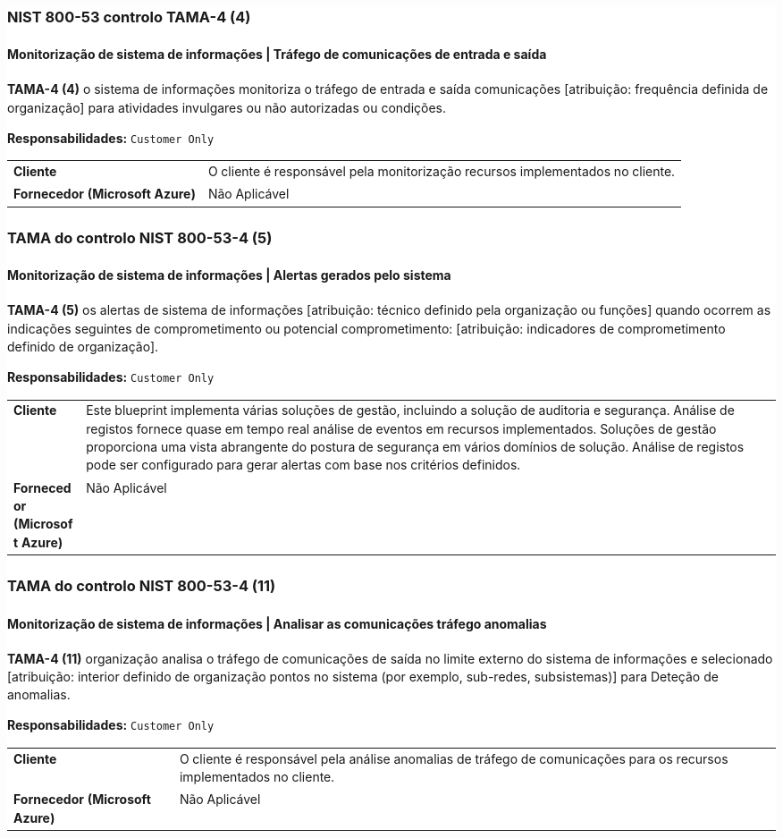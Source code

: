 
 ### <a name="nist-800-53-control-si-4-4"></a>NIST 800-53 controlo TAMA-4 (4)

#### <a name="information-system-monitoring--inbound-and-outbound-communications-traffic"></a>Monitorização de sistema de informações | Tráfego de comunicações de entrada e saída

**TAMA-4 (4)** o sistema de informações monitoriza o tráfego de entrada e saída comunicações [atribuição: frequência definida de organização] para atividades invulgares ou não autorizadas ou condições.

**Responsabilidades:** `Customer Only`

|||
|---|---|
| **Cliente** | O cliente é responsável pela monitorização recursos implementados no cliente. |
| **Fornecedor (Microsoft Azure)** | Não Aplicável |


 ### <a name="nist-800-53-control-si-4-5"></a>TAMA do controlo NIST 800-53-4 (5)

#### <a name="information-system-monitoring--system-generated-alerts"></a>Monitorização de sistema de informações | Alertas gerados pelo sistema

**TAMA-4 (5)** os alertas de sistema de informações [atribuição: técnico definido pela organização ou funções] quando ocorrem as indicações seguintes de comprometimento ou potencial comprometimento: [atribuição: indicadores de comprometimento definido de organização].

**Responsabilidades:** `Customer Only`

|||
|---|---|
| **Cliente** | Este blueprint implementa várias soluções de gestão, incluindo a solução de auditoria e segurança. Análise de registos fornece quase em tempo real análise de eventos em recursos implementados. Soluções de gestão proporciona uma vista abrangente do postura de segurança em vários domínios de solução. Análise de registos pode ser configurado para gerar alertas com base nos critérios definidos. |
| **Fornecedor (Microsoft Azure)** | Não Aplicável |


 ### <a name="nist-800-53-control-si-4-11"></a>TAMA do controlo NIST 800-53-4 (11)

#### <a name="information-system-monitoring--analyze-communications-traffic-anomalies"></a>Monitorização de sistema de informações | Analisar as comunicações tráfego anomalias

**TAMA-4 (11)** organização analisa o tráfego de comunicações de saída no limite externo do sistema de informações e selecionado [atribuição: interior definido de organização pontos no sistema (por exemplo, sub-redes, subsistemas)] para Deteção de anomalias.

**Responsabilidades:** `Customer Only`

|||
|---|---|
| **Cliente** | O cliente é responsável pela análise anomalias de tráfego de comunicações para os recursos implementados no cliente. |
| **Fornecedor (Microsoft Azure)** | Não Aplicável |
